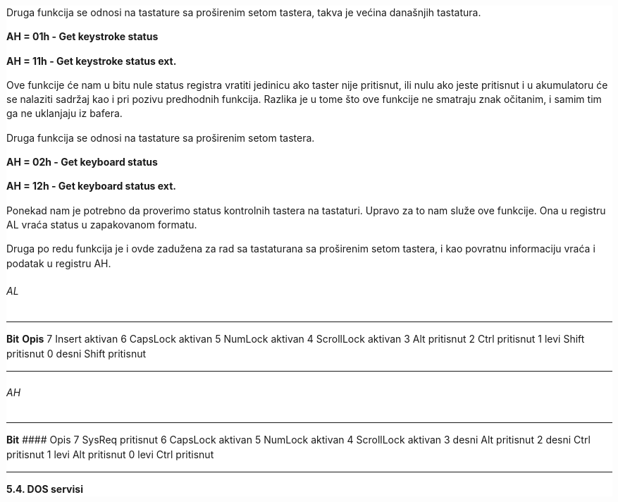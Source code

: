 Druga funkcija se odnosi na tastature sa proširenim setom tastera, takva
je većina današnjih tastatura.

**AH = 01h - Get keystroke status**

**AH = 11h - Get keystroke status ext.**

Ove funkcije će nam u bitu nule status registra vratiti jedinicu ako
taster nije pritisnut, ili nulu ako jeste pritisnut i u akumulatoru će
se nalaziti sadržaj kao i pri pozivu predhodnih funkcija. Razlika je u
tome što ove funkcije ne smatraju znak očitanim, i samim tim ga ne
uklanjaju iz bafera.

Druga funkcija se odnosi na tastature sa proširenim setom tastera.

**AH = 02h - Get keyboard status**

**AH = 12h - Get keyboard status ext.**

Ponekad nam je potrebno da proverimo status kontrolnih tastera na
tastaturi. Upravo za to nam služe ove funkcije. Ona u registru AL vraća
status u zapakovanom formatu.

Druga po redu funkcija je i ovde zadužena za rad sa tastaturana sa
proširenim setom tastera, i kao povratnu informaciju vraća i podatak u
registru AH.

###### AL

  --------- -----------------------
  **Bit**   **Opis**
  7         Insert aktivan
  6         CapsLock aktivan
  5         NumLock aktivan
  4         ScrollLock aktivan
  3         Alt pritisnut
  2         Ctrl pritisnut
  1         levi Shift pritisnut
  0         desni Shift pritisnut
  --------- -----------------------

###### AH

  --------- ----------------------
  **Bit**   #### Opis
  7         SysReq pritisnut
  6         CapsLock aktivan
  5         NumLock aktivan
  4         ScrollLock aktivan
  3         desni Alt pritisnut
  2         desni Ctrl pritisnut
  1         levi Alt pritisnut
  0         levi Ctrl pritisnut
  --------- ----------------------

**5.4. DOS servisi**
